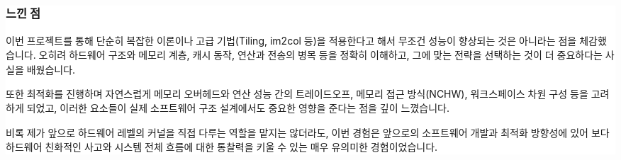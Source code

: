 ### 느낀 점
이번 프로젝트를 통해 단순히 복잡한 이론이나 고급 기법(Tiling, im2col 등)을 적용한다고 해서 무조건 성능이 향상되는 것은 아니라는 점을 체감했습니다. 오히려 하드웨어 구조와 메모리 계층, 캐시 동작, 연산과 전송의 병목 등을 정확히 이해하고, 그에 맞는 전략을 선택하는 것이 더 중요하다는 사실을 배웠습니다.

또한 최적화를 진행하며 자연스럽게 메모리 오버헤드와 연산 성능 간의 트레이드오프, 메모리 접근 방식(NCHW), 워크스페이스 차원 구성 등을 고려하게 되었고, 이러한 요소들이 실제 소프트웨어 구조 설계에서도 중요한 영향을 준다는 점을 깊이 느꼈습니다.

비록 제가 앞으로 하드웨어 레벨의 커널을 직접 다루는 역할을 맡지는 않더라도, 이번 경험은 앞으로의 소프트웨어 개발과 최적화 방향성에 있어 보다 하드웨어 친화적인 사고와 시스템 전체 흐름에 대한 통찰력을 키울 수 있는 매우 유의미한 경험이었습니다.
